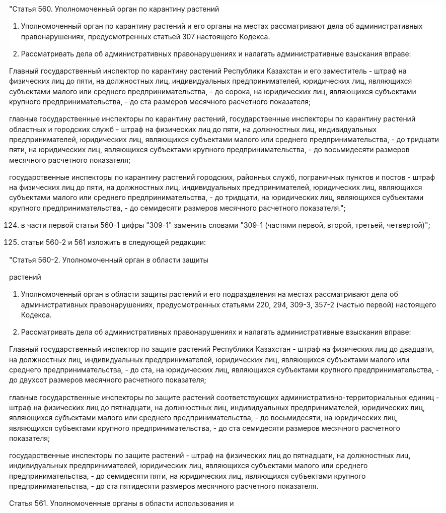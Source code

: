 "Статья 560. Уполномоченный орган по карантину растений

1. Уполномоченный орган по карантину растений и его органы на местах рассматривают дела об административных правонарушениях, предусмотренных статьей 307 настоящего Кодекса.

2. Рассматривать дела об административных правонарушениях и налагать административные взыскания вправе:

Главный государственный инспектор по карантину растений Республики Казахстан и его заместитель - штраф на физических лиц до пяти, на должностных лиц, индивидуальных предпринимателей, юридических лиц, являющихся субъектами малого или среднего предпринимательства, - до сорока, на юридических лиц, являющихся субъектами крупного предпринимательства, - до ста размеров месячного расчетного показателя;

главные государственные инспекторы по карантину растений, государственные инспекторы по карантину растений областных и городских служб - штраф на физических лиц до пяти, на должностных лиц, индивидуальных предпринимателей, юридических лиц, являющихся субъектами малого или среднего предпринимательства, - до тридцати пяти, на юридических лиц, являющихся субъектами крупного предпринимательства, - до восьмидесяти размеров месячного расчетного показателя;

государственные инспекторы по карантину растений городских, районных служб, пограничных пунктов и постов - штраф на физических лиц до пяти, на должностных лиц, индивидуальных предпринимателей, юридических лиц, являющихся субъектами малого или среднего предпринимательства, - до тридцати, на юридических лиц, являющихся субъектами крупного предпринимательства, - до семидесяти размеров месячного расчетного показателя.";

124) в части первой статьи 560-1 цифры "309-1" заменить словами "309-1 (частями первой, второй, третьей, четвертой)";

125) статьи 560-2 и 561 изложить в следующей редакции:

"Статья 560-2. Уполномоченный орган в области защиты

растений

1. Уполномоченный орган в области защиты растений и его подразделения на местах рассматривают дела об административных правонарушениях, предусмотренных статьями 220, 294, 309-3, 357-2 (частью первой) настоящего Кодекса.

2. Рассматривать дела об административных правонарушениях и налагать административные взыскания вправе:

Главный государственный инспектор по защите растений Республики Казахстан - штраф на физических лиц до двадцати, на должностных лиц, индивидуальных предпринимателей, юридических лиц, являющихся субъектами малого или среднего предпринимательства, - до ста, на юридических лиц, являющихся субъектами крупного предпринимательства, - до двухсот размеров месячного расчетного показателя;

главные государственные инспекторы по защите растений соответствующих административно-территориальных единиц - штраф на физических лиц до пятнадцати, на должностных лиц, индивидуальных предпринимателей, юридических лиц, являющихся субъектами малого или среднего предпринимательства, - до восьмидесяти, на юридических лиц, являющихся субъектами крупного предпринимательства, - до ста семидесяти размеров месячного расчетного показателя;

государственные инспекторы по защите растений - штраф на физических лиц до пятнадцати, на должностных лиц, индивидуальных предпринимателей, юридических лиц, являющихся субъектами малого или среднего предпринимательства, - до семидесяти пяти, на юридических лиц, являющихся субъектами крупного предпринимательства, - до ста пятидесяти размеров месячного расчетного показателя.

Статья 561. Уполномоченные органы в области использования и
